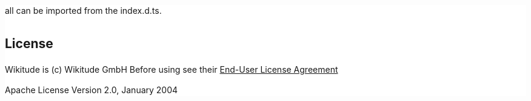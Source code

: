 all can be imported from the index.d.ts.
## License

Wikitude is (c) Wikitude GmbH Before using see their [End-User License Agreement](http://www.wikitude.com/doc/EULA_Wikitude_1.1.pdf)

Apache License Version 2.0, January 2004
